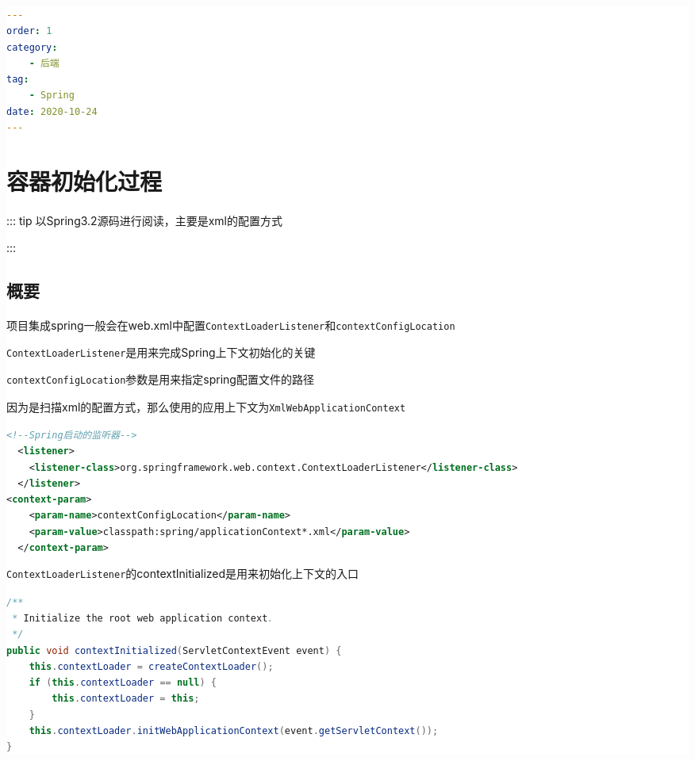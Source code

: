 ```yaml
---
order: 1
category:
	- 后端
tag:
	- Spring
date: 2020-10-24
---
```

# 容器初始化过程

::: tip
以Spring3.2源码进行阅读，主要是xml的配置方式

:::

## 概要

项目集成spring一般会在web.xml中配置`ContextLoaderListener`和`contextConfigLocation`

`ContextLoaderListener`是用来完成Spring上下文初始化的关键

`contextConfigLocation`参数是用来指定spring配置文件的路径

因为是扫描xml的配置方式，那么使用的应用上下文为`XmlWebApplicationContext`

~~~xml
<!--Spring启动的监听器-->
  <listener>
    <listener-class>org.springframework.web.context.ContextLoaderListener</listener-class>
  </listener>
<context-param>
    <param-name>contextConfigLocation</param-name>
    <param-value>classpath:spring/applicationContext*.xml</param-value>
  </context-param>
~~~

`ContextLoaderListener`的contextInitialized是用来初始化上下文的入口

~~~ java
/**
 * Initialize the root web application context.
 */
public void contextInitialized(ServletContextEvent event) {
	this.contextLoader = createContextLoader();
	if (this.contextLoader == null) {
		this.contextLoader = this;
	}
	this.contextLoader.initWebApplicationContext(event.getServletContext());
}
~~~

